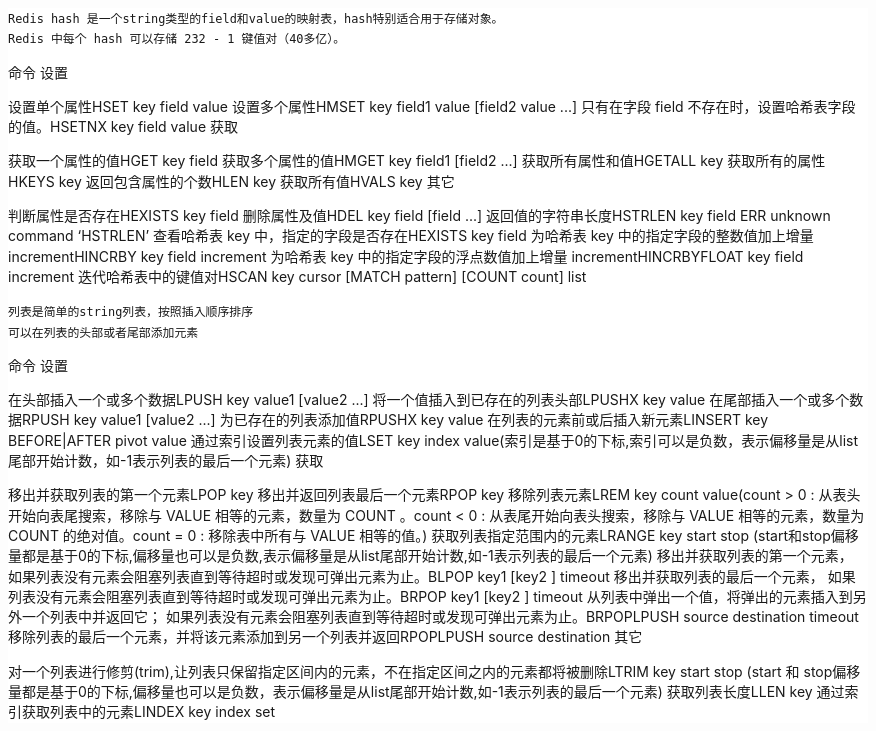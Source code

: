     Redis hash 是一个string类型的field和value的映射表，hash特别适合用于存储对象。
    Redis 中每个 hash 可以存储 232 - 1 键值对（40多亿）。

命令
设置

设置单个属性HSET key field value
设置多个属性HMSET key field1 value [field2 value ...]
只有在字段 field 不存在时，设置哈希表字段的值。HSETNX key field value
获取

获取一个属性的值HGET key field
获取多个属性的值HMGET key field1 [field2 ...]
获取所有属性和值HGETALL key
获取所有的属性HKEYS key
返回包含属性的个数HLEN key
获取所有值HVALS key
其它

判断属性是否存在HEXISTS key field
删除属性及值HDEL key field [field ...]
返回值的字符串长度HSTRLEN key field ERR unknown command ‘HSTRLEN’
查看哈希表 key 中，指定的字段是否存在HEXISTS key field
为哈希表 key 中的指定字段的整数值加上增量 incrementHINCRBY key field increment
为哈希表 key 中的指定字段的浮点数值加上增量 incrementHINCRBYFLOAT key field increment
迭代哈希表中的键值对HSCAN key cursor [MATCH pattern] [COUNT count]
list

    列表是简单的string列表，按照插入顺序排序
    可以在列表的头部或者尾部添加元素

命令
设置

在头部插入一个或多个数据LPUSH key value1 [value2 ...]
将一个值插入到已存在的列表头部LPUSHX key value
在尾部插入一个或多个数据RPUSH key value1 [value2 ...]
为已存在的列表添加值RPUSHX key value
在列表的元素前或后插入新元素LINSERT key BEFORE|AFTER pivot value
通过索引设置列表元素的值LSET key index value(索引是基于0的下标,索引可以是负数，表示偏移量是从list尾部开始计数，如-1表示列表的最后一个元素)
获取

移出并获取列表的第一个元素LPOP key
移出并返回列表最后一个元素RPOP key
移除列表元素LREM key count value(count > 0 : 从表头开始向表尾搜索，移除与 VALUE 相等的元素，数量为 COUNT 。count < 0 : 从表尾开始向表头搜索，移除与 VALUE 相等的元素，数量为 COUNT 的绝对值。count = 0 : 移除表中所有与 VALUE 相等的值。)
获取列表指定范围内的元素LRANGE key start stop
(start和stop偏移量都是基于0的下标,偏移量也可以是负数,表示偏移量是从list尾部开始计数,如-1表示列表的最后一个元素)
移出并获取列表的第一个元素， 如果列表没有元素会阻塞列表直到等待超时或发现可弹出元素为止。BLPOP key1 [key2 ] timeout
移出并获取列表的最后一个元素， 如果列表没有元素会阻塞列表直到等待超时或发现可弹出元素为止。BRPOP key1 [key2 ] timeout
从列表中弹出一个值，将弹出的元素插入到另外一个列表中并返回它； 如果列表没有元素会阻塞列表直到等待超时或发现可弹出元素为止。BRPOPLPUSH source destination timeout
移除列表的最后一个元素，并将该元素添加到另一个列表并返回RPOPLPUSH source destination
其它

对一个列表进行修剪(trim),让列表只保留指定区间内的元素，不在指定区间之内的元素都将被删除LTRIM key start stop
(start 和 stop偏移量都是基于0的下标,偏移量也可以是负数，表示偏移量是从list尾部开始计数,如-1表示列表的最后一个元素)
获取列表长度LLEN key
通过索引获取列表中的元素LINDEX key index
set
